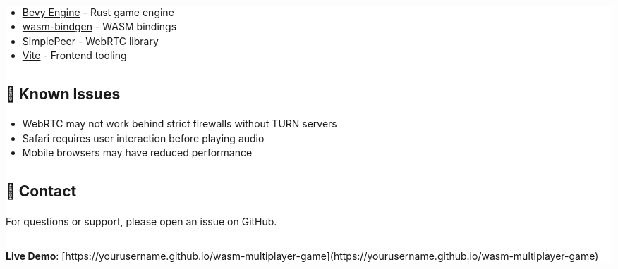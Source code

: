 - [Bevy Engine](https://bevyengine.org/) - Rust game engine
- [wasm-bindgen](https://github.com/rustwasm/wasm-bindgen) - WASM bindings
- [SimplePeer](https://github.com/feross/simple-peer) - WebRTC library
- [Vite](https://vitejs.dev/) - Frontend tooling

## 🐛 Known Issues

- WebRTC may not work behind strict firewalls without TURN servers
- Safari requires user interaction before playing audio
- Mobile browsers may have reduced performance

## 📮 Contact

For questions or support, please open an issue on GitHub.

---

**Live Demo**: [https://yourusername.github.io/wasm-multiplayer-game](https://yourusername.github.io/wasm-multiplayer-game)
